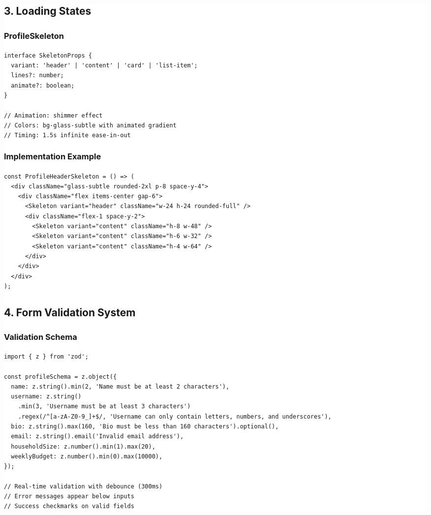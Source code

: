 ## 3. Loading States

### ProfileSkeleton
```tsx
interface SkeletonProps {
  variant: 'header' | 'content' | 'card' | 'list-item';
  lines?: number;
  animate?: boolean;
}

// Animation: shimmer effect
// Colors: bg-glass-subtle with animated gradient
// Timing: 1.5s infinite ease-in-out
```

### Implementation Example
```tsx
const ProfileHeaderSkeleton = () => (
  <div className="glass-subtle rounded-2xl p-8 space-y-4">
    <div className="flex items-center gap-6">
      <Skeleton variant="header" className="w-24 h-24 rounded-full" />
      <div className="flex-1 space-y-2">
        <Skeleton variant="content" className="h-8 w-48" />
        <Skeleton variant="content" className="h-6 w-32" />
        <Skeleton variant="content" className="h-4 w-64" />
      </div>
    </div>
  </div>
);
```

## 4. Form Validation System

### Validation Schema
```tsx
import { z } from 'zod';

const profileSchema = z.object({
  name: z.string().min(2, 'Name must be at least 2 characters'),
  username: z.string()
    .min(3, 'Username must be at least 3 characters')
    .regex(/^[a-zA-Z0-9_]+$/, 'Username can only contain letters, numbers, and underscores'),
  bio: z.string().max(160, 'Bio must be less than 160 characters').optional(),
  email: z.string().email('Invalid email address'),
  householdSize: z.number().min(1).max(20),
  weeklyBudget: z.number().min(0).max(10000),
});

// Real-time validation with debounce (300ms)
// Error messages appear below inputs
// Success checkmarks on valid fields
```
